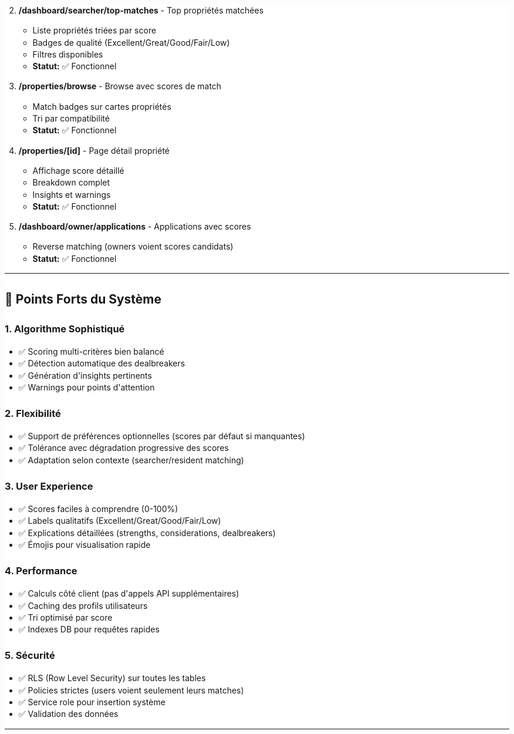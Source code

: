 2. **/dashboard/searcher/top-matches** - Top propriétés matchées
   - Liste propriétés triées par score
   - Badges de qualité (Excellent/Great/Good/Fair/Low)
   - Filtres disponibles
   - **Statut:** ✅ Fonctionnel

3. **/properties/browse** - Browse avec scores de match
   - Match badges sur cartes propriétés
   - Tri par compatibilité
   - **Statut:** ✅ Fonctionnel

4. **/properties/[id]** - Page détail propriété
   - Affichage score détaillé
   - Breakdown complet
   - Insights et warnings
   - **Statut:** ✅ Fonctionnel

5. **/dashboard/owner/applications** - Applications avec scores
   - Reverse matching (owners voient scores candidats)
   - **Statut:** ✅ Fonctionnel

---

## 🚀 Points Forts du Système

### 1. **Algorithme Sophistiqué**
- ✅ Scoring multi-critères bien balancé
- ✅ Détection automatique des dealbreakers
- ✅ Génération d'insights pertinents
- ✅ Warnings pour points d'attention

### 2. **Flexibilité**
- ✅ Support de préférences optionnelles (scores par défaut si manquantes)
- ✅ Tolérance avec dégradation progressive des scores
- ✅ Adaptation selon contexte (searcher/resident matching)

### 3. **User Experience**
- ✅ Scores faciles à comprendre (0-100%)
- ✅ Labels qualitatifs (Excellent/Great/Good/Fair/Low)
- ✅ Explications détaillées (strengths, considerations, dealbreakers)
- ✅ Émojis pour visualisation rapide

### 4. **Performance**
- ✅ Calculs côté client (pas d'appels API supplémentaires)
- ✅ Caching des profils utilisateurs
- ✅ Tri optimisé par score
- ✅ Indexes DB pour requêtes rapides

### 5. **Sécurité**
- ✅ RLS (Row Level Security) sur toutes les tables
- ✅ Policies strictes (users voient seulement leurs matches)
- ✅ Service role pour insertion système
- ✅ Validation des données

---